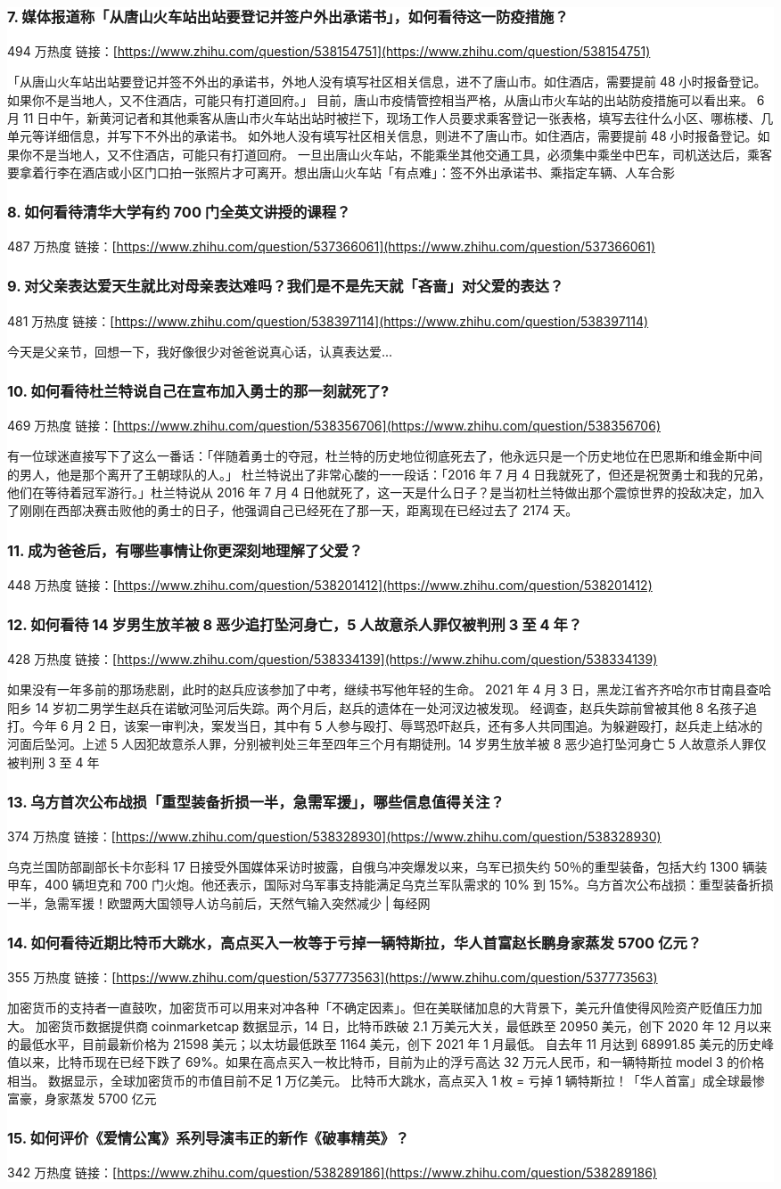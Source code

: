 ### 7. 媒体报道称「从唐山火车站出站要登记并签户外出承诺书」，如何看待这一防疫措施？
494 万热度 链接：[https://www.zhihu.com/question/538154751](https://www.zhihu.com/question/538154751)

「从唐山火车站出站要登记并签不外出的承诺书，外地人没有填写社区相关信息，进不了唐山市。如住酒店，需要提前 48 小时报备登记。如果你不是当地人，又不住酒店，可能只有打道回府。」 目前，唐山市疫情管控相当严格，从唐山市火车站的出站防疫措施可以看出来。 6 月 11 日中午，新黄河记者和其他乘客从唐山市火车站出站时被拦下，现场工作人员要求乘客登记一张表格，填写去往什么小区、哪栋楼、几单元等详细信息，并写下不外出的承诺书。 如外地人没有填写社区相关信息，则进不了唐山市。如住酒店，需要提前 48 小时报备登记。如果你不是当地人，又不住酒店，可能只有打道回府。 一旦出唐山火车站，不能乘坐其他交通工具，必须集中乘坐中巴车，司机送达后，乘客要拿着行李在酒店或小区门口拍一张照片才可离开。想出唐山火车站「有点难」：签不外出承诺书、乘指定车辆、人车合影

### 8. 如何看待清华大学有约 700 门全英文讲授的课程？
487 万热度 链接：[https://www.zhihu.com/question/537366061](https://www.zhihu.com/question/537366061)



### 9. 对父亲表达爱天生就比对母亲表达难吗？我们是不是先天就「吝啬」对父爱的表达？
481 万热度 链接：[https://www.zhihu.com/question/538397114](https://www.zhihu.com/question/538397114)

今天是父亲节，回想一下，我好像很少对爸爸说真心话，认真表达爱...

### 10. 如何看待杜兰特说自己在宣布加入勇士的那一刻就死了?
469 万热度 链接：[https://www.zhihu.com/question/538356706](https://www.zhihu.com/question/538356706)

有一位球迷直接写下了这么一番话：「伴随着勇士的夺冠，杜兰特的历史地位彻底死去了，他永远只是一个历史地位在巴恩斯和维金斯中间的男人，他是那个离开了王朝球队的人。」 杜兰特说出了非常心酸的一一段话：「2016 年 7 月 4 日我就死了，但还是祝贺勇士和我的兄弟，他们在等待着冠军游行。」杜兰特说从 2016 年 7 月 4 日他就死了，这一天是什么日子？是当初杜兰特做出那个震惊世界的投敌决定，加入了刚刚在西部决赛击败他的勇士的日子，他强调自己已经死在了那一天，距离现在已经过去了 2174 天。

### 11. 成为爸爸后，有哪些事情让你更深刻地理解了父爱？
448 万热度 链接：[https://www.zhihu.com/question/538201412](https://www.zhihu.com/question/538201412)



### 12. 如何看待 14 岁男生放羊被 8 恶少追打坠河身亡，5 人故意杀人罪仅被判刑 3 至 4 年？
428 万热度 链接：[https://www.zhihu.com/question/538334139](https://www.zhihu.com/question/538334139)

如果没有一年多前的那场悲剧，此时的赵兵应该参加了中考，继续书写他年轻的生命。 2021 年 4 月 3 日，黑龙江省齐齐哈尔市甘南县查哈阳乡 14 岁初二男学生赵兵在诺敏河坠河后失踪。两个月后，赵兵的遗体在一处河汊边被发现。 经调查，赵兵失踪前曾被其他 8 名孩子追打。今年 6 月 2 日，该案一审判决，案发当日，其中有 5 人参与殴打、辱骂恐吓赵兵，还有多人共同围追。为躲避殴打，赵兵走上结冰的河面后坠河。上述 5 人因犯故意杀人罪，分别被判处三年至四年三个月有期徒刑。14 岁男生放羊被 8 恶少追打坠河身亡 5 人故意杀人罪仅被判刑 3 至 4 年

### 13. 乌方首次公布战损「重型装备折损一半，急需军援」，哪些信息值得关注？
374 万热度 链接：[https://www.zhihu.com/question/538328930](https://www.zhihu.com/question/538328930)

乌克兰国防部副部长卡尔彭科 17 日接受外国媒体采访时披露，自俄乌冲突爆发以来，乌军已损失约 50％的重型装备，包括大约 1300 辆装甲车，400 辆坦克和 700 门火炮。他还表示，国际对乌军事支持能满足乌克兰军队需求的 10% 到 15%。乌方首次公布战损：重型装备折损一半，急需军援！欧盟两大国领导人访乌前后，天然气输入突然减少 | 每经网

### 14. 如何看待近期比特币大跳水，高点买入一枚等于亏掉一辆特斯拉，华人首富赵长鹏身家蒸发 5700 亿元？
355 万热度 链接：[https://www.zhihu.com/question/537773563](https://www.zhihu.com/question/537773563)

加密货币的支持者一直鼓吹，加密货币可以用来对冲各种「不确定因素」。但在美联储加息的大背景下，美元升值使得风险资产贬值压力加大。 加密货币数据提供商 coinmarketcap 数据显示，14 日，比特币跌破 2.1 万美元大关，最低跌至 20950 美元，创下 2020 年 12 月以来的最低水平，目前最新价格为 21598 美元；以太坊最低跌至 1164 美元，创下 2021 年 1 月最低。 自去年 11 月达到 68991.85 美元的历史峰值以来，比特币现在已经下跌了 69%。如果在高点买入一枚比特币，目前为止的浮亏高达 32 万元人民币，和一辆特斯拉 model 3 的价格相当。 数据显示，全球加密货币的市值目前不足 1 万亿美元。 比特币大跳水，高点买入 1 枚 = 亏掉 1 辆特斯拉！「华人首富」成全球最惨富豪，身家蒸发 5700 亿元

### 15. 如何评价《爱情公寓》系列导演韦正的新作《破事精英》？
342 万热度 链接：[https://www.zhihu.com/question/538289186](https://www.zhihu.com/question/538289186)
